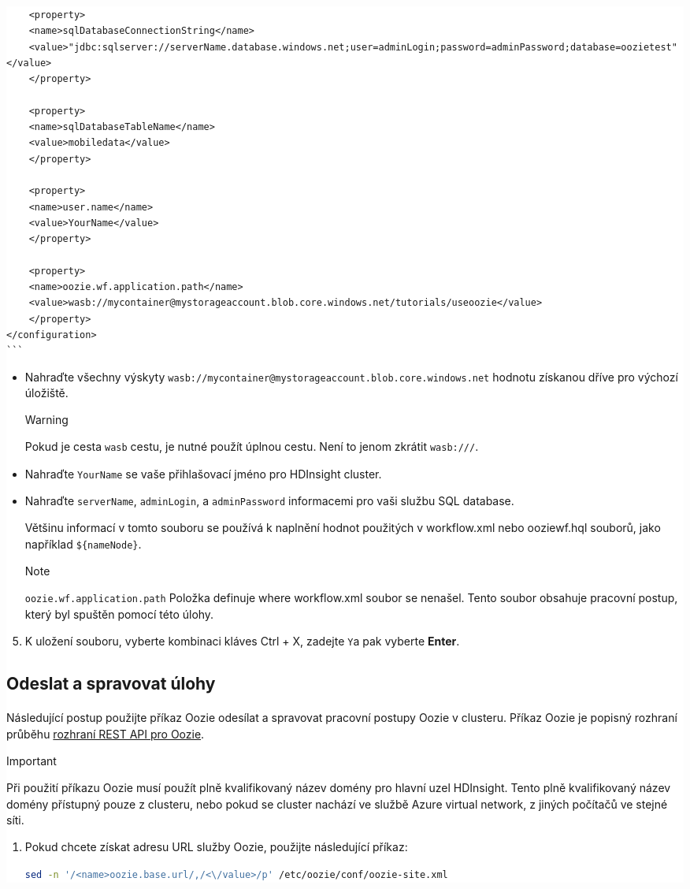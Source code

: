         <property>
        <name>sqlDatabaseConnectionString</name>
        <value>"jdbc:sqlserver://serverName.database.windows.net;user=adminLogin;password=adminPassword;database=oozietest"</value>
        </property>

        <property>
        <name>sqlDatabaseTableName</name>
        <value>mobiledata</value>
        </property>

        <property>
        <name>user.name</name>
        <value>YourName</value>
        </property>

        <property>
        <name>oozie.wf.application.path</name>
        <value>wasb://mycontainer@mystorageaccount.blob.core.windows.net/tutorials/useoozie</value>
        </property>
    </configuration>
    ```

   * Nahraďte všechny výskyty `wasb://mycontainer@mystorageaccount.blob.core.windows.net` hodnotu získanou dříve pro výchozí úložiště.

     > [!WARNING]
     > Pokud je cesta `wasb` cestu, je nutné použít úplnou cestu. Není to jenom zkrátit `wasb:///`.

   * Nahraďte `YourName` se vaše přihlašovací jméno pro HDInsight cluster.
   * Nahraďte `serverName`, `adminLogin`, a `adminPassword` informacemi pro vaši službu SQL database.

     Většinu informací v tomto souboru se používá k naplnění hodnot použitých v workflow.xml nebo ooziewf.hql souborů, jako například `${nameNode}`.

     > [!NOTE]
     > `oozie.wf.application.path` Položka definuje where workflow.xml soubor se nenašel. Tento soubor obsahuje pracovní postup, který byl spuštěn pomocí této úlohy.

5. K uložení souboru, vyberte kombinaci kláves Ctrl + X, zadejte `Y`a pak vyberte **Enter**.

## <a name="submit-and-manage-the-job"></a>Odeslat a spravovat úlohy

Následující postup použijte příkaz Oozie odesílat a spravovat pracovní postupy Oozie v clusteru. Příkaz Oozie je popisný rozhraní průběhu [rozhraní REST API pro Oozie](https://oozie.apache.org/docs/4.1.0/WebServicesAPI.html).

> [!IMPORTANT]
> Při použití příkazu Oozie musí použít plně kvalifikovaný název domény pro hlavní uzel HDInsight. Tento plně kvalifikovaný název domény přístupný pouze z clusteru, nebo pokud se cluster nachází ve službě Azure virtual network, z jiných počítačů ve stejné síti.


1. Pokud chcete získat adresu URL služby Oozie, použijte následující příkaz:

    ```bash
    sed -n '/<name>oozie.base.url/,/<\/value>/p' /etc/oozie/conf/oozie-site.xml
    ```


[hdinsight-cmdlets-download]: http://go.microsoft.com/fwlink/?LinkID=325563
[azure-data-factory-pig-hive]: ../data-factory/transform-data.md
[hdinsight-oozie-coordinator-time]: hdinsight-use-oozie-coordinator-time.md
[hdinsight-versions]:  hdinsight-component-versioning.md
[hdinsight-storage]: hdinsight-use-blob-storage.md
[hdinsight-get-started]: hdinsight-get-started.md
[hdinsight-provision]: hdinsight-hadoop-provision-linux-clusters.md
[hdinsight-upload-data]: hdinsight-upload-data.md
[hdinsight-storage]: hdinsight-use-blob-storage.md
[hdinsight-get-started-emulator]: hdinsight-get-started-emulator.md
[sqldatabase-create-configue]: sql-database-create-configure.md
[sqldatabase-get-started]: sql-database-get-started.md
[apache-hadoop]: http://hadoop.apache.org/
[apache-oozie-400]: http://oozie.apache.org/docs/4.0.0/
[apache-oozie-332]: http://oozie.apache.org/docs/3.3.2/
[powershell-download]: http://azure.microsoft.com/downloads/
[powershell-about-profiles]: http://go.microsoft.com/fwlink/?LinkID=113729
[powershell-install-configure]: /powershell/azureps-cmdlets-docs
[powershell-start]: http://technet.microsoft.com/library/hh847889.aspx
[powershell-script]: https://technet.microsoft.com/library/ee176961.aspx
[cindygross-hive-tables]: http://blogs.msdn.com/b/cindygross/archive/2013/02/06/hdinsight-hive-internal-and-external-tables-intro.aspx
[img-workflow-diagram]: ./media/hdinsight-use-oozie/HDI.UseOozie.Workflow.Diagram.png
[img-preparation-output]: ./media/hdinsight-use-oozie/HDI.UseOozie.Preparation.Output1.png
[img-runworkflow-output]: ./media/hdinsight-use-oozie/HDI.UseOozie.RunWF.Output.png
[technetwiki-hive-error]: http://social.technet.microsoft.com/wiki/contents/articles/23047.hdinsight-hive-error-unable-to-rename.aspx